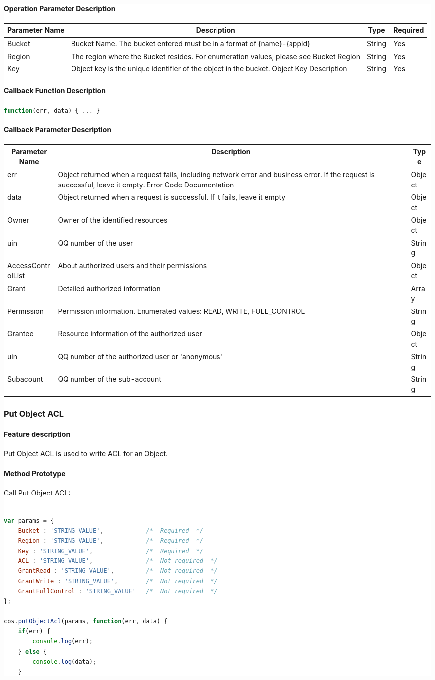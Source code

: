 #### Operation Parameter Description

| Parameter Name | Description | Type | Required |
|--------|---------|--------|--------|
| Bucket| Bucket Name. The bucket entered must be in a format of {name}-{appid} |   String|Yes | 
| Region | The region where the Bucket resides. For enumeration values, please see [Bucket Region](https://cloud.tencent.com/document/product/436/6224)|String|Yes |
|   Key | Object key is the unique identifier of the object in the bucket. [Object Key Description](https://cloud.tencent.com/document/product/436/13324) | String |Yes |


#### Callback Function Description

```js
function(err, data) { ... }
```
#### Callback Parameter Description

| Parameter Name | Description | Type |  
|--------|---------|--------|
|err   |Object returned when a request fails, including network error and business error. If the request is successful, leave it empty. [Error Code Documentation](https://cloud.tencent.com/document/product/436/7730)  |  Object  |   
|data   |Object returned when a request is successful. If it fails, leave it empty |  Object  | 
|   Owner |Owner of the identified resources |  Object|  
|   uin |QQ number of the user |  String|  
|   AccessControlList |About authorized users and their permissions |  Object|  
|   Grant |Detailed authorized information |  Array|  
|   Permission |Permission information. Enumerated values: READ, WRITE, FULL_CONTROL |  String| 
|   Grantee |Resource information of the authorized user |  Object|  
|   uin |QQ number of the authorized user or 'anonymous' |  String|  
|   Subacount |QQ number of the sub-account |   String|  


### Put Object ACL

#### Feature description

Put Object ACL is used to write ACL for an Object.

#### Method Prototype

 Call Put Object ACL:

```js

var params = {
	Bucket : 'STRING_VALUE',			/*  Required  */
	Region : 'STRING_VALUE',			/*  Required  */
	Key : 'STRING_VALUE',				/*  Required  */
	ACL : 'STRING_VALUE',				/*  Not required  */
	GrantRead : 'STRING_VALUE', 		/*  Not required  */
	GrantWrite : 'STRING_VALUE',		/*  Not required  */
	GrantFullControl : 'STRING_VALUE'	/*  Not required  */
};

cos.putObjectAcl(params, function(err, data) {
	if(err) {
		console.log(err);
	} else {
		console.log(data);
	}
```